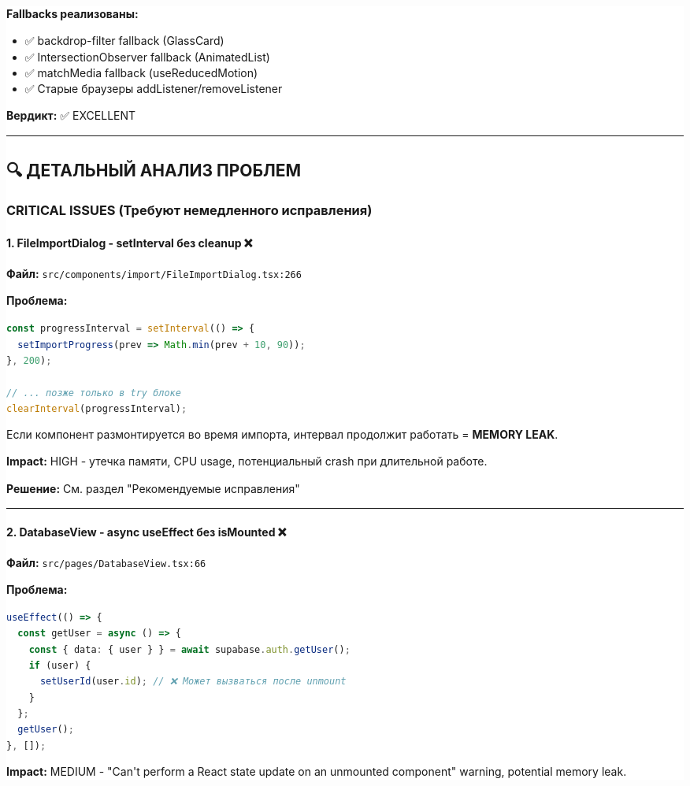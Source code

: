 **Fallbacks реализованы:**
- ✅ backdrop-filter fallback (GlassCard)
- ✅ IntersectionObserver fallback (AnimatedList)
- ✅ matchMedia fallback (useReducedMotion)
- ✅ Старые браузеры addListener/removeListener

**Вердикт:** ✅ EXCELLENT

---

## 🔍 ДЕТАЛЬНЫЙ АНАЛИЗ ПРОБЛЕМ

### CRITICAL ISSUES (Требуют немедленного исправления)

#### 1. FileImportDialog - setInterval без cleanup ❌

**Файл:** `src/components/import/FileImportDialog.tsx:266`

**Проблема:**
```typescript
const progressInterval = setInterval(() => {
  setImportProgress(prev => Math.min(prev + 10, 90));
}, 200);

// ... позже только в try блоке
clearInterval(progressInterval);
```

Если компонент размонтируется во время импорта, интервал продолжит работать = **MEMORY LEAK**.

**Impact:** HIGH - утечка памяти, CPU usage, потенциальный crash при длительной работе.

**Решение:** См. раздел "Рекомендуемые исправления"

---

#### 2. DatabaseView - async useEffect без isMounted ❌

**Файл:** `src/pages/DatabaseView.tsx:66`

**Проблема:**
```typescript
useEffect(() => {
  const getUser = async () => {
    const { data: { user } } = await supabase.auth.getUser();
    if (user) {
      setUserId(user.id); // ❌ Может вызваться после unmount
    }
  };
  getUser();
}, []);
```

**Impact:** MEDIUM - "Can't perform a React state update on an unmounted component" warning, potential memory leak.
